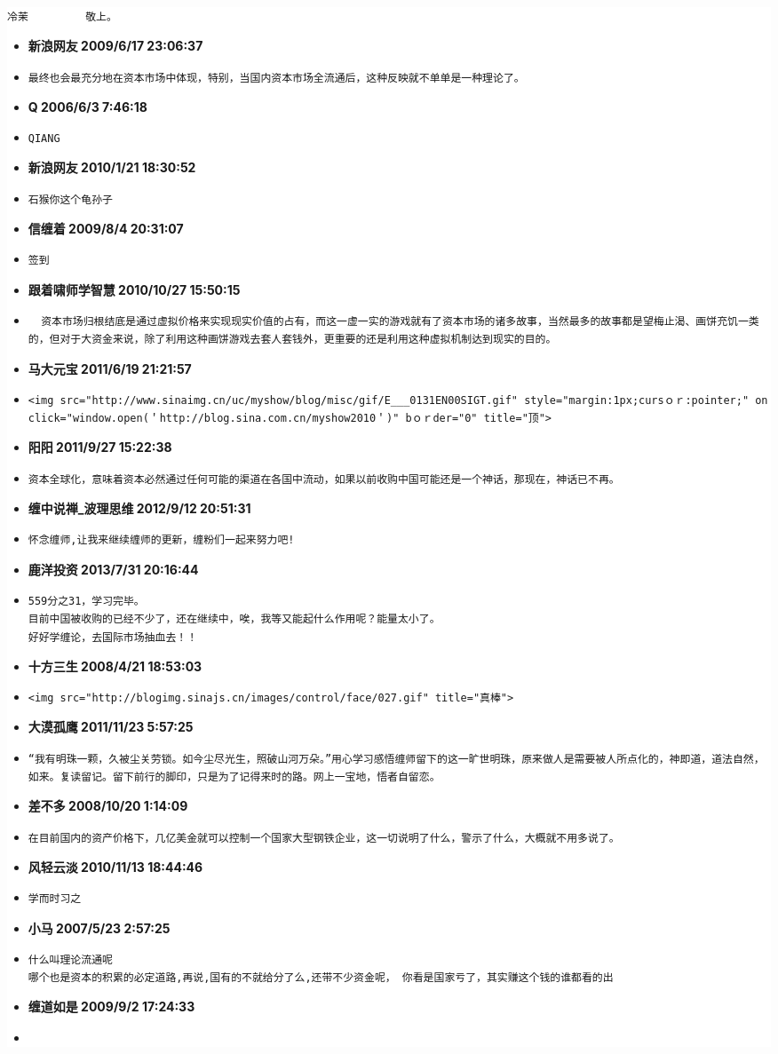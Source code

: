   ```
  冷茉         敬上。
  ```
- **新浪网友 2009/6/17 23:06:37**
- ```
  最终也会最充分地在资本市场中体现，特别，当国内资本市场全流通后，这种反映就不单单是一种理论了。
  ```
- **Q 2006/6/3 7:46:18**
- ```
  QIANG
  ```
- **新浪网友 2010/1/21 18:30:52**
- ```
  石猴你这个龟孙子
  ```
- **信缠着 2009/8/4 20:31:07**
- ```
  签到
  ```
- **跟着啸师学智慧 2010/10/27 15:50:15**
- ```
    资本市场归根结底是通过虚拟价格来实现现实价值的占有，而这一虚一实的游戏就有了资本市场的诸多故事，当然最多的故事都是望梅止渴、画饼充饥一类的，但对于大资金来说，除了利用这种画饼游戏去套人套钱外，更重要的还是利用这种虚拟机制达到现实的目的。
  ```
- **马大元宝 2011/6/19 21:21:57**
- ```
  <img src="http://www.sinaimg.cn/uc/myshow/blog/misc/gif/E___0131EN00SIGT.gif" style="margin:1px;cursｏｒ:pointer;" onclick="window.open(＇http://blog.sina.com.cn/myshow2010＇)" bｏｒder="0" title="顶">
  ```
- **阳阳 2011/9/27 15:22:38**
- ```
  资本全球化，意味着资本必然通过任何可能的渠道在各国中流动，如果以前收购中国可能还是一个神话，那现在，神话已不再。
  ```
- **缠中说禅_波理思维 2012/9/12 20:51:31**
- ```
  怀念缠师,让我来继续缠师的更新，缠粉们一起来努力吧!
  ```
- **鹿洋投资 2013/7/31 20:16:44**
- ```
  559分之31，学习完毕。
  目前中国被收购的已经不少了，还在继续中，唉，我等又能起什么作用呢？能量太小了。
  好好学缠论，去国际市场抽血去！！
  ```
- **十方三生 2008/4/21 18:53:03**
- ```
  <img src="http://blogimg.sinajs.cn/images/control/face/027.gif" title="真棒">
  ```
- **大漠孤鹰 2011/11/23 5:57:25**
- ```
  “我有明珠一颗，久被尘关劳锁。如今尘尽光生，照破山河万朵。”用心学习感悟缠师留下的这一旷世明珠，原来做人是需要被人所点化的，神即道，道法自然，如来。复读留记。留下前行的脚印，只是为了记得来时的路。网上一宝地，悟者自留恋。
  ```
- **差不多 2008/10/20 1:14:09**
- ```
  在目前国内的资产价格下，几亿美金就可以控制一个国家大型钢铁企业，这一切说明了什么，警示了什么，大概就不用多说了。
  ```
- **风轻云淡 2010/11/13 18:44:46**
- ```
  学而时习之
  ```
- **小马 2007/5/23 2:57:25**
- ```
  什么叫理论流通呢
  哪个也是资本的积累的必定道路,再说,国有的不就给分了么,还带不少资金呢， 你看是国家亏了，其实赚这个钱的谁都看的出
  ```
- **缠道如是 2009/9/2 17:24:33**
- ```